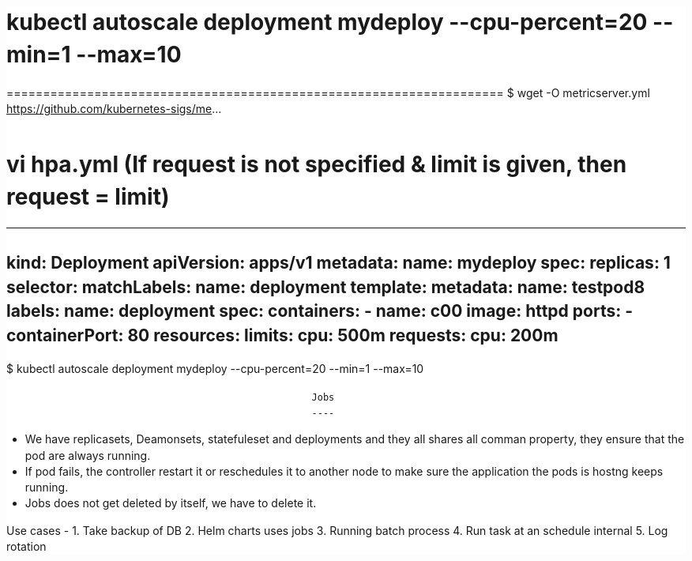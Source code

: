 # kubectl autoscale deployment mydeploy --cpu-percent=20 --min=1 --max=10

====================================================================
$ wget -O metricserver.yml https://github.com/kubernetes-sigs/me...

# vi hpa.yml (If request is not specified & limit is given, then request = limit)
-------------------------------------------------------------------------
kind: Deployment
apiVersion: apps/v1
metadata:
  name: mydeploy
spec:
  replicas: 1
  selector:
    matchLabels:
      name: deployment
    template:
     metadata:
       name: testpod8
       labels:
         name: deployment
     spec:
      containers:
        - name: c00
          image: httpd
          ports:
          - containerPort: 80
          resources:
            limits:
              cpu: 500m
            requests:
              cpu: 200m
-------------------------------------------------------------------------

$ kubectl autoscale deployment mydeploy --cpu-percent=20 --min=1 --max=10

                                                          Jobs
                                                          ----

- We have replicasets, Deamonsets, statefuleset and deployments and they all shares all comman property, they ensure that the pod are always running. 
- If pod fails, the controller restart it or reschedules it to another node to make sure the application the pods is hostng keeps running.
- Jobs does not get deleted by itself, we have to delete it.

Use cases -
			1. Take backup of DB
			2. Helm charts uses jobs
			3. Running batch process
			4. Run task at an schedule internal
			5. Log rotation
			